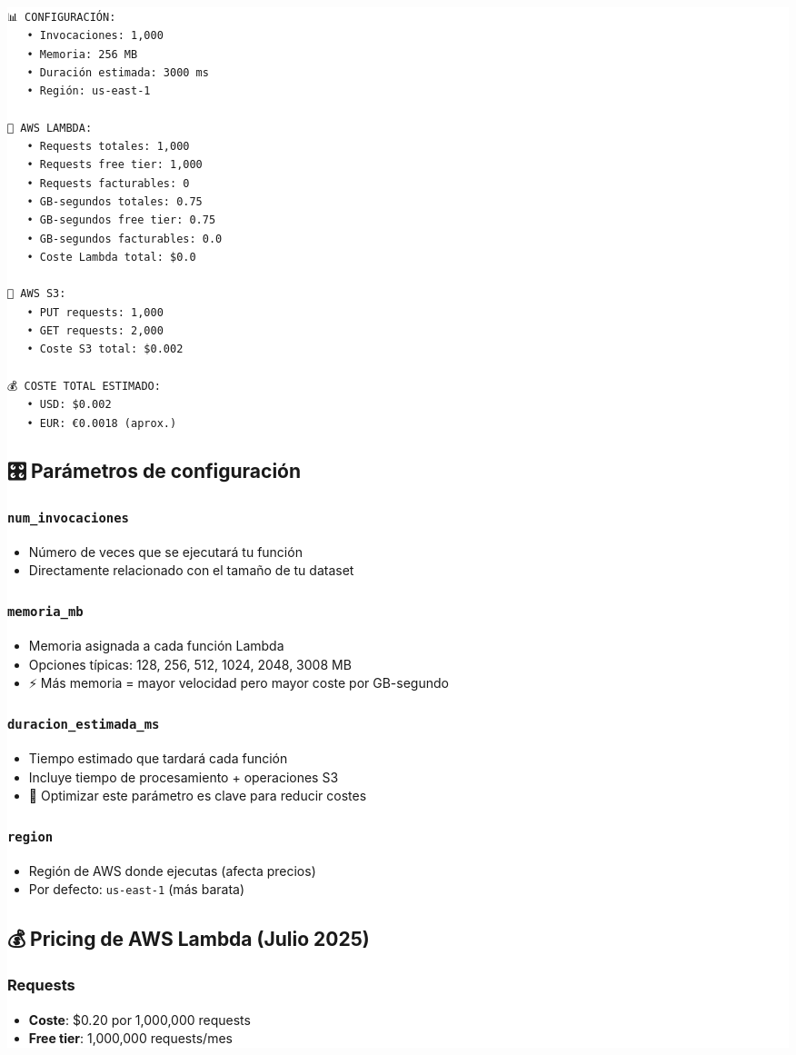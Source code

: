 ```
📊 CONFIGURACIÓN:
   • Invocaciones: 1,000
   • Memoria: 256 MB
   • Duración estimada: 3000 ms
   • Región: us-east-1

🔧 AWS LAMBDA:
   • Requests totales: 1,000
   • Requests free tier: 1,000
   • Requests facturables: 0
   • GB-segundos totales: 0.75
   • GB-segundos free tier: 0.75
   • GB-segundos facturables: 0.0
   • Coste Lambda total: $0.0

💾 AWS S3:
   • PUT requests: 1,000
   • GET requests: 2,000
   • Coste S3 total: $0.002

💰 COSTE TOTAL ESTIMADO:
   • USD: $0.002
   • EUR: €0.0018 (aprox.)
```

## 🎛️ Parámetros de configuración

### `num_invocaciones`
- Número de veces que se ejecutará tu función
- Directamente relacionado con el tamaño de tu dataset

### `memoria_mb`
- Memoria asignada a cada función Lambda
- Opciones típicas: 128, 256, 512, 1024, 2048, 3008 MB
- ⚡ Más memoria = mayor velocidad pero mayor coste por GB-segundo

### `duracion_estimada_ms`
- Tiempo estimado que tardará cada función
- Incluye tiempo de procesamiento + operaciones S3
- 🎯 Optimizar este parámetro es clave para reducir costes

### `region`
- Región de AWS donde ejecutas (afecta precios)
- Por defecto: `us-east-1` (más barata)

## 💰 Pricing de AWS Lambda (Julio 2025)

### Requests
- **Coste**: $0.20 por 1,000,000 requests
- **Free tier**: 1,000,000 requests/mes
